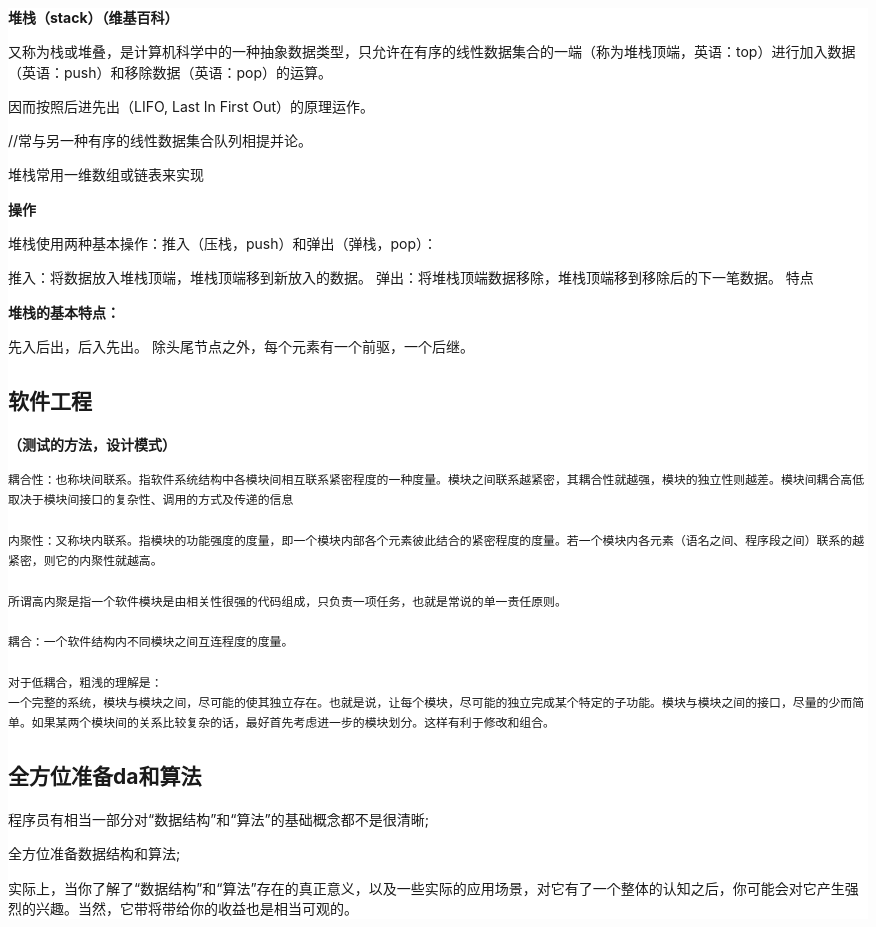 **堆栈（stack）（维基百科）**

又称为栈或堆叠，是计算机科学中的一种抽象数据类型，只允许在有序的线性数据集合的一端（称为堆栈顶端，英语：top）进行加入数据（英语：push）和移除数据（英语：pop）的运算。

因而按照后进先出（LIFO, Last In First Out）的原理运作。

//常与另一种有序的线性数据集合队列相提并论。

堆栈常用一维数组或链表来实现



**操作**

堆栈使用两种基本操作：推入（压栈，push）和弹出（弹栈，pop）：

推入：将数据放入堆栈顶端，堆栈顶端移到新放入的数据。
弹出：将堆栈顶端数据移除，堆栈顶端移到移除后的下一笔数据。
特点

**堆栈的基本特点：**

先入后出，后入先出。
除头尾节点之外，每个元素有一个前驱，一个后继。



## 软件工程

**（测试的方法，设计模式）**

```
耦合性：也称块间联系。指软件系统结构中各模块间相互联系紧密程度的一种度量。模块之间联系越紧密，其耦合性就越强，模块的独立性则越差。模块间耦合高低取决于模块间接口的复杂性、调用的方式及传递的信息

内聚性：又称块内联系。指模块的功能强度的度量，即一个模块内部各个元素彼此结合的紧密程度的度量。若一个模块内各元素（语名之间、程序段之间）联系的越紧密，则它的内聚性就越高。

所谓高内聚是指一个软件模块是由相关性很强的代码组成，只负责一项任务，也就是常说的单一责任原则。

耦合：一个软件结构内不同模块之间互连程度的度量。

对于低耦合，粗浅的理解是：
一个完整的系统，模块与模块之间，尽可能的使其独立存在。也就是说，让每个模块，尽可能的独立完成某个特定的子功能。模块与模块之间的接口，尽量的少而简单。如果某两个模块间的关系比较复杂的话，最好首先考虑进一步的模块划分。这样有利于修改和组合。 
```











## 全方位准备da和算法

程序员有相当一部分对“数据结构”和“算法”的基础概念都不是很清晰;

全方位准备数据结构和算法;

实际上，当你了解了“数据结构”和“算法”存在的真正意义，以及一些实际的应用场景，对它有了一个整体的认知之后，你可能会对它产生强烈的兴趣。当然，它带将带给你的收益也是相当可观的。
